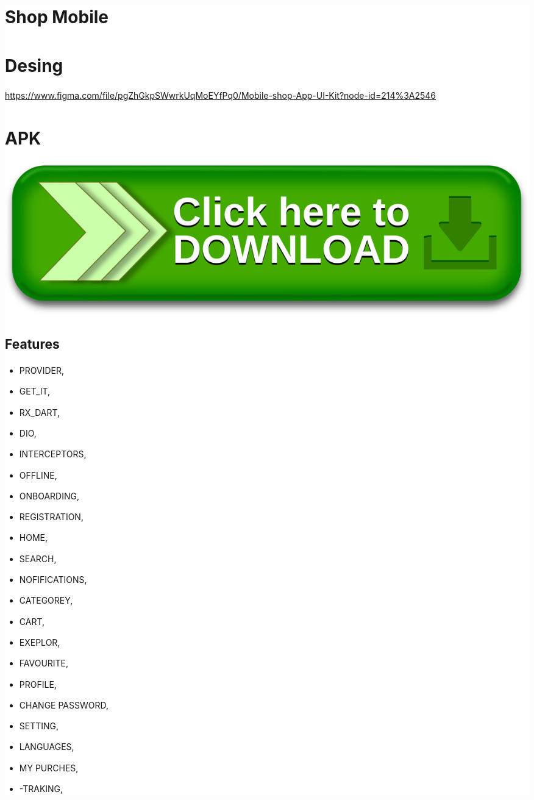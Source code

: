 # Shop Mobile
# Desing 

https://www.figma.com/file/pgZhGkpSWwrkUqMoEYfPq0/Mobile-shop-App-UI-Kit?node-id=214%3A2546

# APK
  </p>
<p align="center">
<a href="https://drive.google.com/file/d/1xl7bkY9usKwP4Yg2Z31stLjcxOEkE6yD/view?usp=sharing" target="_blank"><img src="screenShots/download.png"></a>

  
  </p>


## Features

+ PROVIDER,
+ GET_IT,
+ RX_DART,
+ DIO,
+ INTERCEPTORS,
+ OFFLINE,

+ ONBOARDING,
+ REGISTRATION,
+ HOME,
+ SEARCH,
+ NOFIFICATIONS,
+ CATEGOREY,
+ CART,
+ EXEPLOR,
+ FAVOURITE,
+ PROFILE,
+ CHANGE PASSWORD,
+ SETTING,
+ LANGUAGES,
+ MY PURCHES,
+ -TRAKING,
